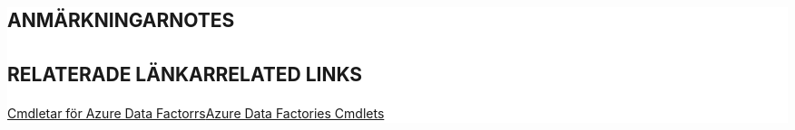 ## <span data-ttu-id="bbff0-182">ANMÄRKNINGAR</span><span class="sxs-lookup"><span data-stu-id="bbff0-182">NOTES</span></span>

## <span data-ttu-id="bbff0-183">RELATERADE LÄNKAR</span><span class="sxs-lookup"><span data-stu-id="bbff0-183">RELATED LINKS</span></span>

[<span data-ttu-id="bbff0-184">Cmdletar för Azure Data Factorrs</span><span class="sxs-lookup"><span data-stu-id="bbff0-184">Azure Data Factories Cmdlets</span></span>](./AzureRM.DataFactories.md)


